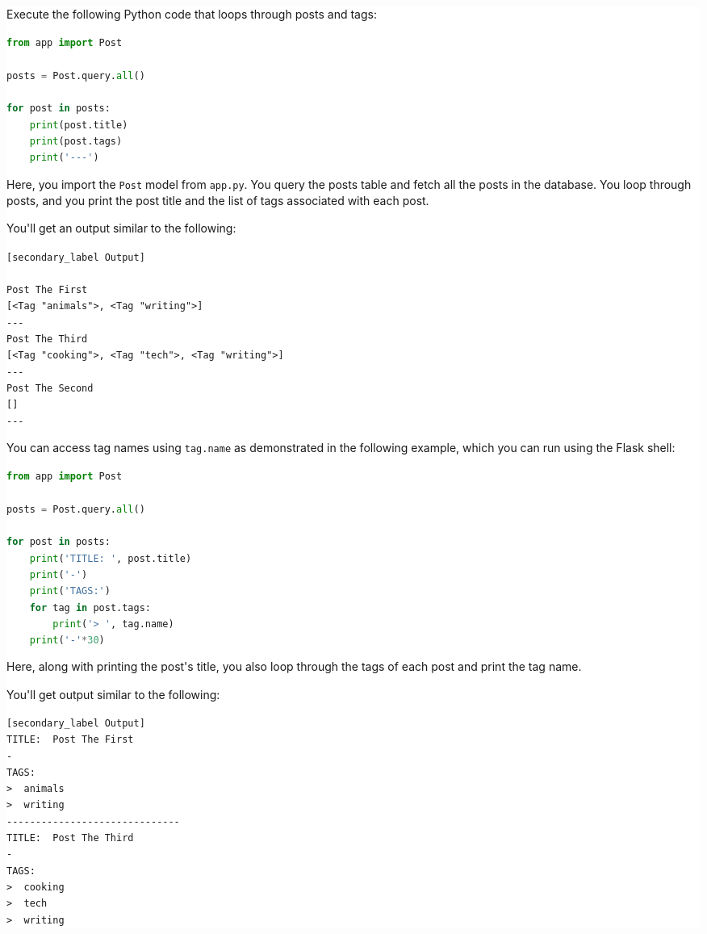 Execute the following Python code that loops through posts and tags:

```python
from app import Post

posts = Post.query.all()

for post in posts:
    print(post.title)
    print(post.tags)
    print('---')
```

Here, you import the `Post` model from `app.py`. You query the posts table and fetch all the posts in the database. You loop through posts, and you print the post title and the list of tags associated with each post.

You'll get an output similar to the following:

```
[secondary_label Output]

Post The First
[<Tag "animals">, <Tag "writing">]
---
Post The Third
[<Tag "cooking">, <Tag "tech">, <Tag "writing">]
---
Post The Second
[]
---
```

You can access tag names using `tag.name` as demonstrated in the following example, which you can run using the Flask shell:

```python
from app import Post

posts = Post.query.all()

for post in posts:
    print('TITLE: ', post.title)
    print('-')
    print('TAGS:')
    for tag in post.tags:
        print('> ', tag.name)
    print('-'*30)
```

Here, along with printing the post's title, you also loop through the tags of each post and print the tag name.

You'll get output similar to the following:

```
[secondary_label Output]
TITLE:  Post The First
-
TAGS:
>  animals
>  writing
------------------------------
TITLE:  Post The Third
-
TAGS:
>  cooking
>  tech
>  writing
```